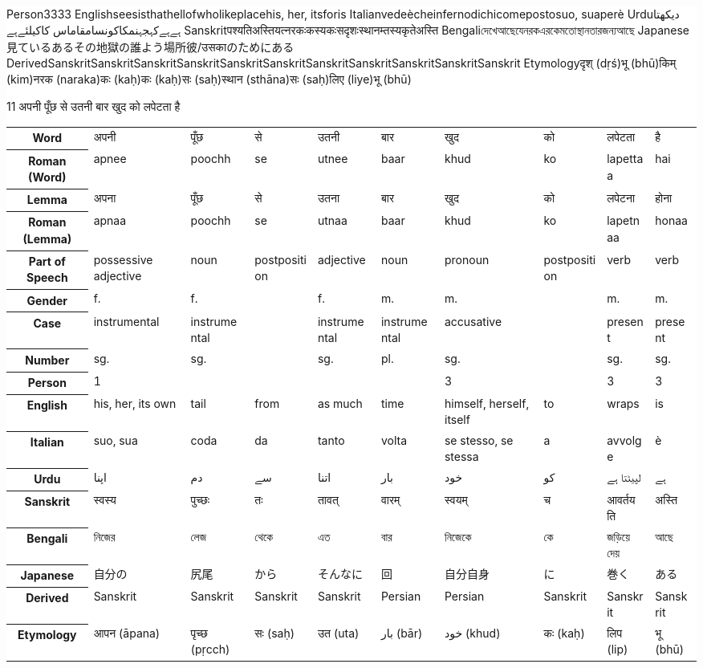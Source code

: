 <tr><th>Person</th><td>3</td><td>3</td><td></td><td></td><td></td><td></td><td></td><td></td><td>3</td><td></td><td>3</td></tr>
<tr><th>English</th><td>sees</td><td>is</td><td>that</td><td>hell</td><td>of</td><td>who</td><td>like</td><td>place</td><td>his, her, its</td><td>for</td><td>is</td></tr>
<tr><th>Italian</th><td>vede</td><td>è</td><td>che</td><td>inferno</td><td>di</td><td>chi</td><td>come</td><td>posto</td><td>suo, sua</td><td>per</td><td>è</td></tr>
<tr><th>Urdu</th><td>دیکھتا ہے</td><td>ہے</td><td>کہ</td><td>جہنم</td><td>کا</td><td>کون</td><td>سا</td><td>مقام</td><td>اس کا</td><td>کیلئے</td><td>ہے</td></tr>
<tr><th>Sanskrit</th><td>पश्यति</td><td>अस्ति</td><td>यत्</td><td>नरकः</td><td>कस्य</td><td>कः</td><td>सदृशः</td><td>स्थानम्</td><td>तस्य</td><td>कृते</td><td>अस्ति</td></tr>
<tr><th>Bengali</th><td>দেখে</td><td>আছে</td><td>যে</td><td>নরক</td><td>এর</td><td>কে</td><td>মতো</td><td>স্থান</td><td>তার</td><td>জন্য</td><td>আছে</td></tr>
<tr><th>Japanese</th><td>見ている</td><td>ある</td><td>その</td><td>地獄</td><td>の</td><td>誰</td><td>よう</td><td>場所</td><td>彼/उसका</td><td>のために</td><td>ある</td></tr>
<tr><th>Derived</th><td>Sanskrit</td><td>Sanskrit</td><td>Sanskrit</td><td>Sanskrit</td><td>Sanskrit</td><td>Sanskrit</td><td>Sanskrit</td><td>Sanskrit</td><td>Sanskrit</td><td>Sanskrit</td><td>Sanskrit</td></tr>
<tr><th>Etymology</th><td>दृश् (dṛś)</td><td>भू (bhū)</td><td>किम् (kim)</td><td>नरक (naraka)</td><td>कः (kaḥ)</td><td>कः (kaḥ)</td><td>सः (saḥ)</td><td>स्थान (sthāna)</td><td>सः (saḥ)</td><td>लिए (liye)</td><td>भू (bhū)</td></tr>
</table>

11 अपनी पूँछ से उतनी बार खुद को लपेटता है

<table>
<tr><th>Word</th><td>अपनी</td><td>पूँछ</td><td>से</td><td>उतनी</td><td>बार</td><td>खुद</td><td>को</td><td>लपेटता</td><td>है</td></tr>
<tr><th>Roman (Word)</th><td>apnee</td><td>poochh</td><td>se</td><td>utnee</td><td>baar</td><td>khud</td><td>ko</td><td>lapettaa</td><td>hai</td></tr>
<tr><th>Lemma</th><td>अपना</td><td>पूँछ</td><td>से</td><td>उतना</td><td>बार</td><td>खुद</td><td>को</td><td>लपेटना</td><td>होना</td></tr>
<tr><th>Roman (Lemma)</th><td>apnaa</td><td>poochh</td><td>se</td><td>utnaa</td><td>baar</td><td>khud</td><td>ko</td><td>lapetnaa</td><td>honaa</td></tr>
<tr><th>Part of Speech</th><td>possessive adjective</td><td>noun</td><td>postposition</td><td>adjective</td><td>noun</td><td>pronoun</td><td>postposition</td><td>verb</td><td>verb</td></tr>
<tr><th>Gender</th><td>f.</td><td>f.</td><td></td><td>f.</td><td>m.</td><td>m.</td><td></td><td>m.</td><td>m.</td></tr>
<tr><th>Case</th><td>instrumental</td><td>instrumental</td><td></td><td>instrumental</td><td>instrumental</td><td>accusative</td><td></td><td>present</td><td>present</td></tr>
<tr><th>Number</th><td>sg.</td><td>sg.</td><td></td><td>sg.</td><td>pl.</td><td>sg.</td><td></td><td>sg.</td><td>sg.</td></tr>
<tr><th>Person</th><td>1</td><td></td><td></td><td></td><td></td><td>3</td><td></td><td>3</td><td>3</td></tr>
<tr><th>English</th><td>his, her, its own</td><td>tail</td><td>from</td><td>as much</td><td>time</td><td>himself, herself, itself</td><td>to</td><td>wraps</td><td>is</td></tr>
<tr><th>Italian</th><td>suo, sua</td><td>coda</td><td>da</td><td>tanto</td><td>volta</td><td>se stesso, se stessa</td><td>a</td><td>avvolge</td><td>è</td></tr>
<tr><th>Urdu</th><td>اپنا</td><td>دم</td><td>سے</td><td>اتنا</td><td>بار</td><td>خود</td><td>کو</td><td>لپیٹتا ہے</td><td>ہے</td></tr>
<tr><th>Sanskrit</th><td>स्वस्य</td><td>पुच्छः</td><td>तः</td><td>तावत्</td><td>वारम्</td><td>स्वयम्</td><td>च</td><td>आवर्तयति</td><td>अस्ति</td></tr>
<tr><th>Bengali</th><td>নিজের</td><td>লেজ</td><td>থেকে</td><td>এত</td><td>বার</td><td>নিজেকে</td><td>কে</td><td>জড়িয়ে দেয়</td><td>আছে</td></tr>
<tr><th>Japanese</th><td>自分の</td><td>尻尾</td><td>から</td><td>そんなに</td><td>回</td><td>自分自身</td><td>に</td><td>巻く</td><td>ある</td></tr>
<tr><th>Derived</th><td>Sanskrit</td><td>Sanskrit</td><td>Sanskrit</td><td>Sanskrit</td><td>Persian</td><td>Persian</td><td>Sanskrit</td><td>Sanskrit</td><td>Sanskrit</td></tr>
<tr><th>Etymology</th><td>आपन (āpana)</td><td>पृच्छ (pṛcch)</td><td>सः (saḥ)</td><td>उत (uta)</td><td>بار (bār)</td><td>خود (khud)</td><td>कः (kaḥ)</td><td>लिप (lip)</td><td>भू (bhū)</td></tr>
</table>
